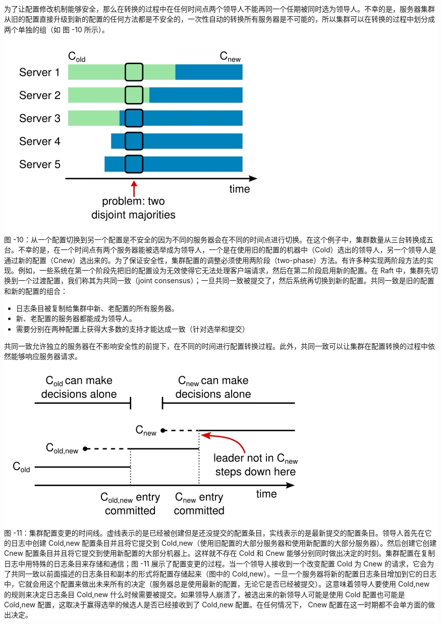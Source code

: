 为了让配置修改机制能够安全，那么在转换的过程中在任何时间点两个领导人不能再同一个任期被同时选为领导人。不幸的是，服务器集群从旧的配置直接升级到新的配置的任何方法都是不安全的，一次性自动的转换所有服务器是不可能的，所以集群可以在转换的过程中划分成两个单独的组（如 图 -10 所示）。

![Raft 一致性算法论文译文](Raft一致性算法论文.assets/4ca9603f828210f2a8d56315cdcf788a.jpg)

图 -10：从一个配置切换到另一个配置是不安全的因为不同的服务器会在不同的时间点进行切换。在这个例子中，集群数量从三台转换成五台。不幸的是，在一个时间点有两个服务器能被选举成为领导人，一个是在使用旧的配置的机器中（Cold）选出的领导人，另一个领导人是通过新的配置（Cnew）选出来的。为了保证安全性，集群配置的调整必须使用两阶段（two-phase）方法。有许多种实现两阶段方法的实现。例如，一些系统在第一个阶段先把旧的配置设为无效使得它无法处理客户端请求，然后在第二阶段启用新的配置。在 Raft 中，集群先切换到一个过渡配置，我们称其为共同一致（joint consensus）；一旦共同一致被提交了，然后系统再切换到新的配置。共同一致是旧的配置和新的配置的组合：

- 日志条目被复制给集群中新、老配置的所有服务器。
- 新、老配置的服务器都能成为领导人。
- 需要分别在两种配置上获得大多数的支持才能达成一致（针对选举和提交）

共同一致允许独立的服务器在不影响安全性的前提下，在不同的时间进行配置转换过程。此外，共同一致可以让集群在配置转换的过程中依然能够响应服务器请求。

![Raft 一致性算法论文译文](Raft一致性算法论文.assets/ed3b92e35e4e553784d3fcffd3cd3dca.jpg)

图 -11：集群配置变更的时间线。虚线表示的是已经被创建但是还没提交的配置条目，实线表示的是最新提交的配置条目。领导人首先在它的日志中创建 Cold,new 配置条目并且将它提交到 Cold,new（使用旧配置的大部分服务器和使用新配置的大部分服务器）。然后创建它创建 Cnew 配置条目并且将它提交到使用新配置的大部分机器上。这样就不存在 Cold 和 Cnew 能够分别同时做出决定的时刻。集群配置在复制日志中用特殊的日志条目来存储和通信；图 -11 展示了配置变更的过程。当一个领导人接收到一个改变配置 Cold 为 Cnew 的请求，它会为了共同一致以前面描述的日志条目和副本的形式将配置存储起来（图中的 Cold,new）。一旦一个服务器将新的配置日志条目增加到它的日志中，它就会用这个配置来做出未来所有的决定（服务器总是使用最新的配置，无论它是否已经被提交）。这意味着领导人要使用 Cold,new 的规则来决定日志条目 Cold,new 什么时候需要被提交。如果领导人崩溃了，被选出来的新领导人可能是使用 Cold 配置也可能是 Cold,new 配置，这取决于赢得选举的候选人是否已经接收到了 Cold,new 配置。在任何情况下， Cnew 配置在这一时期都不会单方面的做出决定。
